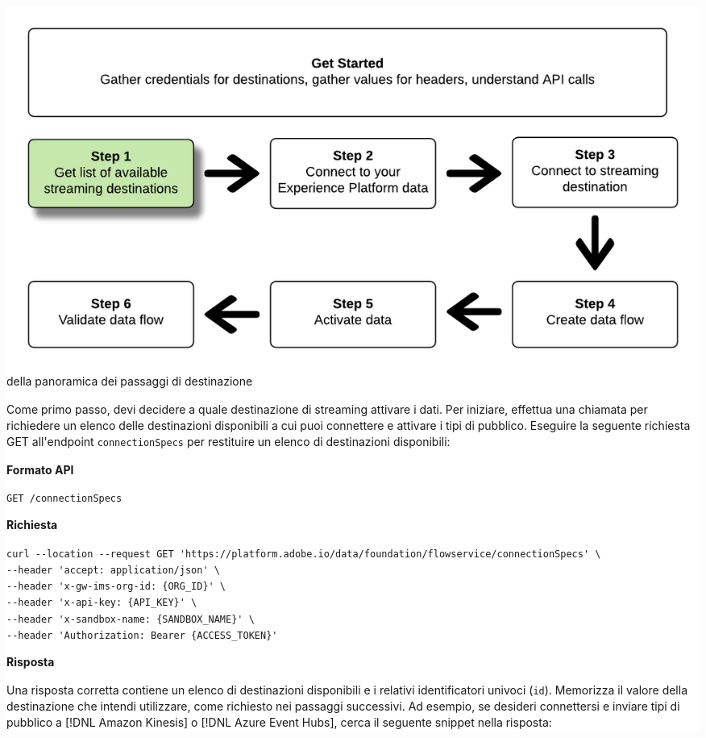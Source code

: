 ![Passaggio 1](../assets/api/streaming-destination/step1.png) della panoramica dei passaggi di destinazione

Come primo passo, devi decidere a quale destinazione di streaming attivare i dati. Per iniziare, effettua una chiamata per richiedere un elenco delle destinazioni disponibili a cui puoi connettere e attivare i tipi di pubblico. Eseguire la seguente richiesta GET all&#39;endpoint `connectionSpecs` per restituire un elenco di destinazioni disponibili:

**Formato API**

```http
GET /connectionSpecs
```

**Richiesta**

```shell
curl --location --request GET 'https://platform.adobe.io/data/foundation/flowservice/connectionSpecs' \
--header 'accept: application/json' \
--header 'x-gw-ims-org-id: {ORG_ID}' \
--header 'x-api-key: {API_KEY}' \
--header 'x-sandbox-name: {SANDBOX_NAME}' \
--header 'Authorization: Bearer {ACCESS_TOKEN}'
```


**Risposta**

Una risposta corretta contiene un elenco di destinazioni disponibili e i relativi identificatori univoci (`id`). Memorizza il valore della destinazione che intendi utilizzare, come richiesto nei passaggi successivi. Ad esempio, se desideri connettersi e inviare tipi di pubblico a [!DNL Amazon Kinesis] o [!DNL Azure Event Hubs], cerca il seguente snippet nella risposta:
